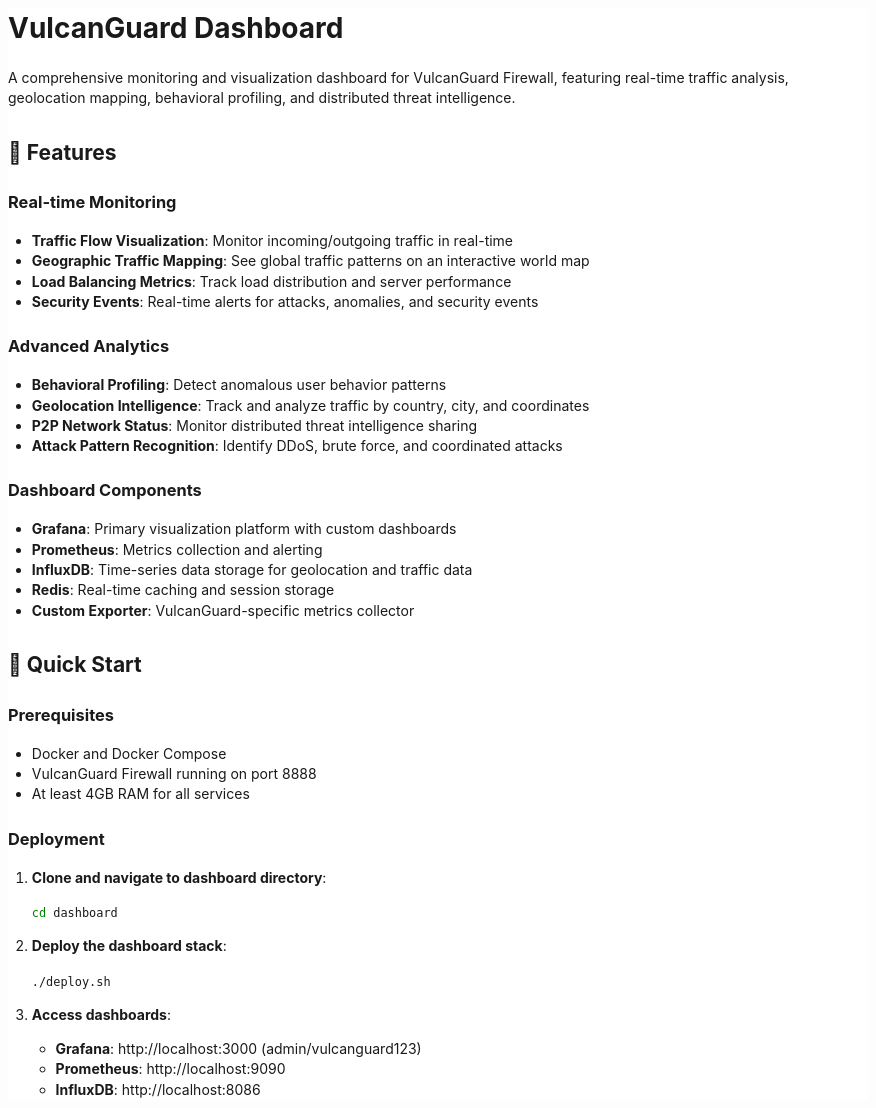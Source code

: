 # VulcanGuard Dashboard

A comprehensive monitoring and visualization dashboard for VulcanGuard Firewall, featuring real-time traffic analysis, geolocation mapping, behavioral profiling, and distributed threat intelligence.

## 🌟 Features

### Real-time Monitoring
- **Traffic Flow Visualization**: Monitor incoming/outgoing traffic in real-time
- **Geographic Traffic Mapping**: See global traffic patterns on an interactive world map
- **Load Balancing Metrics**: Track load distribution and server performance
- **Security Events**: Real-time alerts for attacks, anomalies, and security events

### Advanced Analytics
- **Behavioral Profiling**: Detect anomalous user behavior patterns
- **Geolocation Intelligence**: Track and analyze traffic by country, city, and coordinates
- **P2P Network Status**: Monitor distributed threat intelligence sharing
- **Attack Pattern Recognition**: Identify DDoS, brute force, and coordinated attacks

### Dashboard Components
- **Grafana**: Primary visualization platform with custom dashboards
- **Prometheus**: Metrics collection and alerting
- **InfluxDB**: Time-series data storage for geolocation and traffic data
- **Redis**: Real-time caching and session storage
- **Custom Exporter**: VulcanGuard-specific metrics collector

## 🚀 Quick Start

### Prerequisites
- Docker and Docker Compose
- VulcanGuard Firewall running on port 8888
- At least 4GB RAM for all services

### Deployment

1. **Clone and navigate to dashboard directory**:
   ```bash
   cd dashboard
   ```

2. **Deploy the dashboard stack**:
   ```bash
   ./deploy.sh
   ```

3. **Access dashboards**:
   - **Grafana**: http://localhost:3000 (admin/vulcanguard123)
   - **Prometheus**: http://localhost:9090
   - **InfluxDB**: http://localhost:8086
